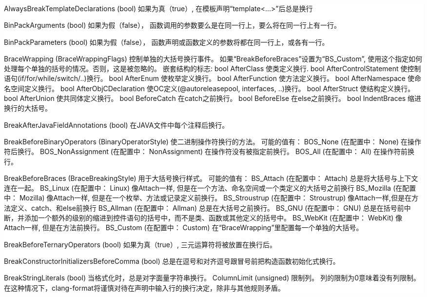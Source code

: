 AlwaysBreakTemplateDeclarations (bool)
如果为真（true）, 在模板声明“template<...>”后总是换行
 
BinPackArguments (bool)
如果为假（false）， 函数调用的参数要么是在同一行上，要么将在同一行上有一行。
 
BinPackParameters (bool)
如果为假（false）， 函数声明或函数定义的参数将都在同一行上，或各有一行。
 
BraceWrapping (BraceWrappingFlags)
控制单独的大括号换行事件。
如果“BreakBeforeBraces”设置为“BS_Custom”, 使用这个指定如何处理每个单独的括号的情况。否则，这是被忽略的。
嵌套结构的标志:
bool AfterClass 使类定义换行.
bool AfterControlStatement 使控制语句(if/for/while/switch/..)换行。
bool AfterEnum 使枚举定义换行。
bool AfterFunction 使方法定义换行。
bool AfterNamespace 使命名空间定义换行。
bool AfterObjCDeclaration 使OC定义(@autoreleasepool, interfaces, ..)换行。
bool AfterStruct 使结构定义换行。
bool AfterUnion 使共同体定义换行。
bool BeforeCatch 在catch之前换行。
bool BeforeElse 在else之前换行。
bool IndentBraces 缩进换行的大括号。
 
BreakAfterJavaFieldAnnotations (bool)
在JAVA文件中每个注释后换行。
 
BreakBeforeBinaryOperators (BinaryOperatorStyle)
使二进制操作符换行的方法。
可能的值有：
BOS_None (在配置中： None) 在操作符后换行。
BOS_NonAssignment (在配置中： NonAssignment) 在操作符没有被指定前换行。
BOS_All (在配置中： All) 在操作符前换行。
 
BreakBeforeBraces (BraceBreakingStyle)
用于大括号换行样式。
可能的值有：
BS_Attach (在配置中： Attach) 总是将大括号与上下文连在一起。
BS_Linux (在配置中： Linux) 像Attach一样, 但是在一个方法、命名空间或一个类定义的大括号之前换行
BS_Mozilla (在配置中： Mozilla) 像Attach一样, 但是在一个枚举、方法或记录定义前换行。
BS_Stroustrup (在配置中： Stroustrup) 像Attach一样,但是在方法定义、catch、和else前换行
BS_Allman (在配置中： Allman) 总是在大括号之前换行。
BS_GNU (在配置中： GNU) 总是在括号前中断，并添加一个额外的级别的缩进到控件语句的括号中，而不是类、函数或其他定义的括号中。
BS_WebKit (在配置中： WebKit) 像Attach一样, 但是在方法前换行。
BS_Custom (在配置中： Custom) 在“BraceWrapping”里配置每一个单独的大括号。
 
BreakBeforeTernaryOperators (bool)
如果为真（true）, 三元运算符将被放置在换行后。
 
BreakConstructorInitializersBeforeComma (bool)
总是在逗号和对齐逗号跟冒号前把构造函数初始化式换行。
 
BreakStringLiterals (bool)
当格式化时，总是对字面量字符串换行。
ColumnLimit (unsigned)
限制列。
列的限制为0意味着没有列限制。在这种情况下，clang-format将谨慎对待在声明中输入行的换行决定，除非与其他规则矛盾。
 